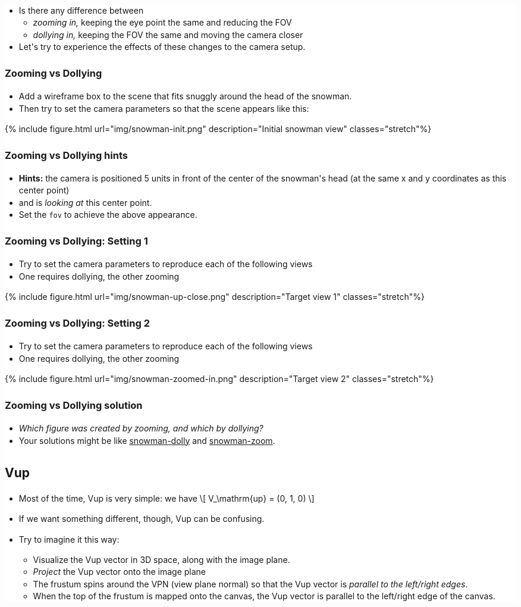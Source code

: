   * Is there any difference between
    * _zooming in,_ keeping the eye point the same and reducing the FOV 
    * _dollying in,_ keeping the FOV the same and moving the camera closer 
  * Let's try to experience the effects of these changes to the camera setup.

### Zooming vs Dollying

  * Add a wireframe box to the scene that fits snuggly around the head of the snowman.
  * Then try to set the camera parameters so that the scene appears like this:

{% include figure.html url="img/snowman-init.png" description="Initial snowman view" classes="stretch"%}

### Zooming vs Dollying hints

  * **Hints:** the camera is positioned 5 units in front of the center of the snowman's head (at the same x and y coordinates as this center point)
  * and is _looking at_ this center point.
  * Set the `fov` to achieve the above appearance.

### Zooming vs Dollying: Setting 1

  * Try to set the camera parameters to reproduce each of the following views
  * One requires dollying, the other zooming

{% include figure.html url="img/snowman-up-close.png" description="Target view 1" classes="stretch"%}


### Zooming vs Dollying: Setting 2

  * Try to set the camera parameters to reproduce each of the following views
  * One requires dollying, the other zooming

{% include figure.html url="img/snowman-zoomed-in.png" description="Target view 2" classes="stretch"%}

### Zooming vs Dollying solution

  * _Which figure was created by zooming, and which by dollying?_
  * Your solutions might be like [snowman-dolly](https://codepen.io/asterix77/pen/YzXYojZ?editors=1010) and [snowman-zoom](https://codepen.io/asterix77/pen/MWwrMBR?editors=1010).

## Vup

  * Most of the time, Vup is very simple: we have \\[ V_\mathrm{up} = (0, 1, 0)
\\]

  * If we want something different, though, Vup can be confusing.
  * Try to imagine it this way:
    * Visualize the Vup vector in 3D space, along with the image plane. 
    * _Project_ the Vup vector onto the image plane 
    * The frustum spins around the VPN (view plane normal) so that the Vup vector is _parallel to the left/right edges_. 
    * When the top of the frustum is mapped onto the canvas, the Vup vector is parallel to the left/right edge of the canvas. 
